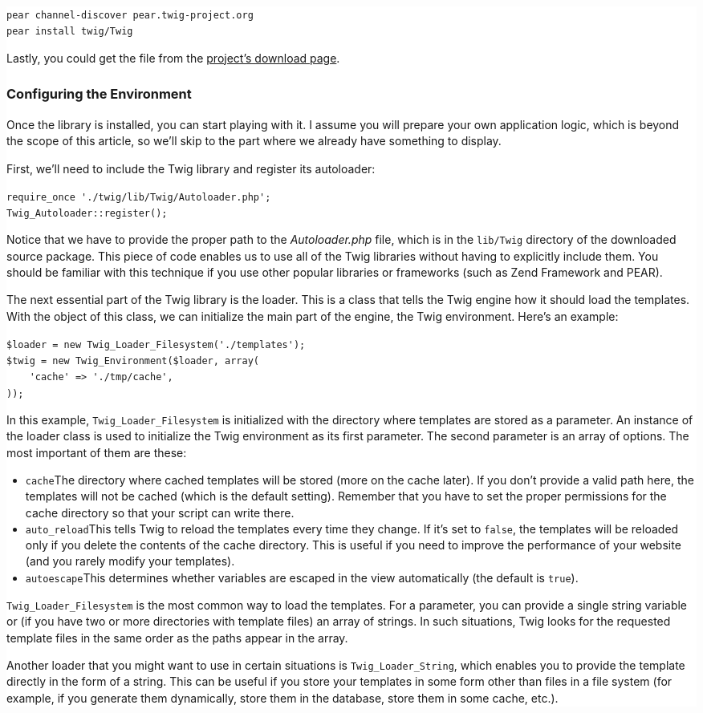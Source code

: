 <pre><code class="language-php">pear channel-discover pear.twig-project.org
pear install twig/Twig</code></pre>

Lastly, you could get the file from the <a href="https://www.twig-project.org/installation">project’s download page</a>.</p>

### Configuring the Environment

Once the library is installed, you can start playing with it. I assume you will prepare your own application logic, which is beyond the scope of this article, so we’ll skip to the part where we already have something to display.

First, we’ll need to include the Twig library and register its autoloader:

<pre><code class="language-php">require_once './twig/lib/Twig/Autoloader.php';
Twig_Autoloader::register();</code></pre>

Notice that we have to provide the proper path to the <em>Autoloader.php</em> file, which is in the <code>lib/Twig</code> directory of the downloaded source package. This piece of code enables us to use all of the Twig libraries without having to explicitly include them. You should be familiar with this technique if you use other popular libraries or frameworks (such as Zend Framework and PEAR).

The next essential part of the Twig library is the loader. This is a class that tells the Twig engine how it should load the templates. With the object of this class, we can initialize the main part of the engine, the Twig environment. Here’s an example:

<pre><code class="language-php">$loader = new Twig_Loader_Filesystem('./templates');
$twig = new Twig_Environment($loader, array(
    'cache' =&gt; './tmp/cache',
));</code></pre>

In this example, <code>Twig_Loader_Filesystem</code> is initialized with the directory where templates are stored as a parameter. An instance of the loader class is used to initialize the Twig environment as its first parameter. The second parameter is an array of options. The most important of them are these:

*   `cache`The directory where cached templates will be stored (more on the cache later). If you don’t provide a valid path here, the templates will not be cached (which is the default setting). Remember that you have to set the proper permissions for the cache directory so that your script can write there.
*   `auto_reload`This tells Twig to reload the templates every time they change. If it’s set to `false`, the templates will be reloaded only if you delete the contents of the cache directory. This is useful if you need to improve the performance of your website (and you rarely modify your templates).
*   `autoescape`This determines whether variables are escaped in the view automatically (the default is `true`).

<code>Twig_Loader_Filesystem</code> is the most common way to load the templates. For a parameter, you can provide a single string variable or (if you have two or more directories with template files) an array of strings. In such situations, Twig looks for the requested template files in the same order as the paths appear in the array.

Another loader that you might want to use in certain situations is <code>Twig_Loader_String</code>, which enables you to provide the template directly in the form of a string. This can be useful if you store your templates in some form other than files in a file system (for example, if you generate them dynamically, store them in the database, store them in some cache, etc.).

